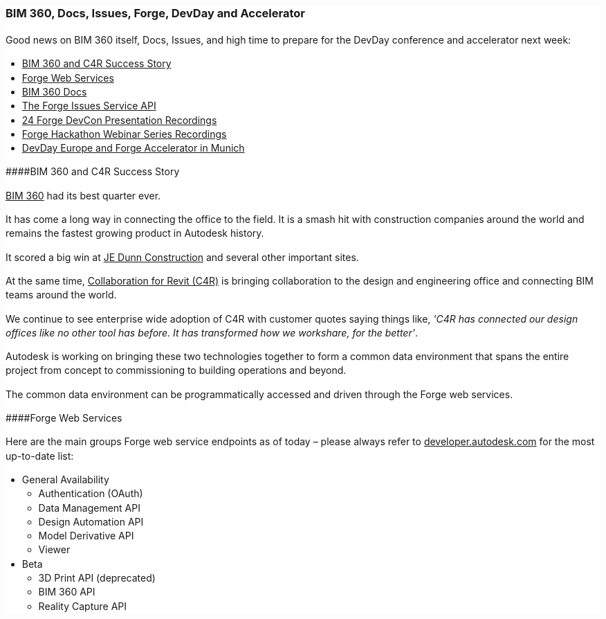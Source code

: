 <head>
<meta http-equiv="Content-Type" content="text/html; charset=utf-8">
<link rel="stylesheet" type="text/css" href="bc.css">
<script src="run_prettify.js" type="text/javascript"></script>

</head>



### BIM 360, Docs, Issues, Forge, DevDay and Accelerator

Good news on BIM 360 itself, Docs, Issues, and high time to prepare for the DevDay conference and accelerator next week:

- [BIM 360 and C4R Success Story](#2)
- [Forge Web Services](#3)
- [BIM 360 Docs](#4)
- [The Forge Issues Service API](#5)
- [24 Forge DevCon Presentation Recordings](#6)
- [Forge Hackathon Webinar Series Recordings](#7)
- [DevDay Europe and Forge Accelerator in Munich](#8)


####<a name="2"></a>BIM 360 and C4R Success Story

[BIM 360](http://www.autodesk.com/products/bim-360/overview) had its best quarter ever.

It has come a long way in connecting the office to the field.
It is a smash hit with construction companies around the world and remains the fastest growing product in Autodesk history.

It scored a big win at [JE Dunn Construction](http://www.jedunn.com) and several other important sites.

At the same time,
[Collaboration for Revit (C4R)](http://www.autodesk.com/products/collaboration-for-revit/overview) is
bringing collaboration to the design and engineering office and connecting BIM teams around the world.  

We continue to see enterprise wide adoption of C4R with customer quotes saying things like, *'C4R has connected our design offices like no other tool has before.  It has transformed how we workshare, for the better'*.

Autodesk is working on bringing these two technologies together to form a common data environment that spans the entire project from concept to commissioning to building operations and beyond.

The common data environment can be programmatically accessed and driven through the Forge web services.


####<a name="3"></a>Forge Web Services

Here are the main groups Forge web service endpoints as of today &ndash; please always refer
to [developer.autodesk.com](https://developer.autodesk.com) for the most up-to-date list:

- General Availability
    - Authentication (OAuth)
    - Data Management API
    - Design Automation API
    - Model Derivative API
    - Viewer
- Beta
    - 3D Print API (deprecated)
    - BIM 360 API
    - Reality Capture API
